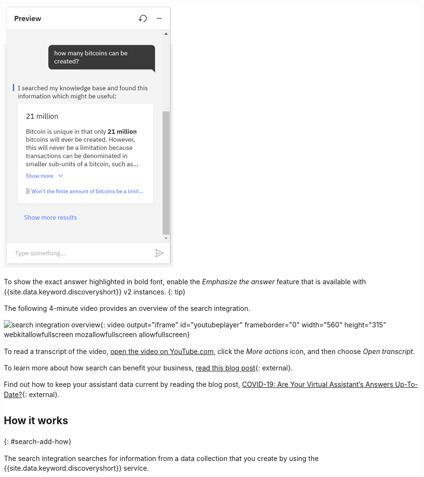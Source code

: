 ![Shows a search result in the Preview](images/search-preview-example.png)

To show the exact answer highlighted in bold font, enable the *Emphasize the answer* feature that is available with {{site.data.keyword.discoveryshort}} v2 instances.
{: tip}

The following 4-minute video provides an overview of the search integration.

![search integration overview](https://www.youtube.com/embed/_UgRPaxipgI){: video output="iframe" id="youtubeplayer" frameborder="0" width="560" height="315" webkitallowfullscreen mozallowfullscreen allowfullscreen}

To read a transcript of the video, [open the video on YouTube.com](https://www.youtube.com/watch?v=_UgRPaxipgI&feature=emb_imp_woyt), click the *More actions* icon, and then choose *Open transcript*.

To learn more about how search can benefit your business, [read this blog post](https://medium.com/ibm-watson/adding-search-to-watson-assistant-99e4e81839e5){: external}.

Find out how to keep your assistant data current by reading the blog post, [COVID-19: Are Your Virtual Assistant’s Answers Up-To-Date?](https://medium.com/ibm-watson/covid-19-are-your-virtual-assistants-answers-up-to-date-c9e1ba70eb65){: external}.

## How it works
{: #search-add-how}

The search integration searches for information from a data collection that you create by using the {{site.data.keyword.discoveryshort}} service.
